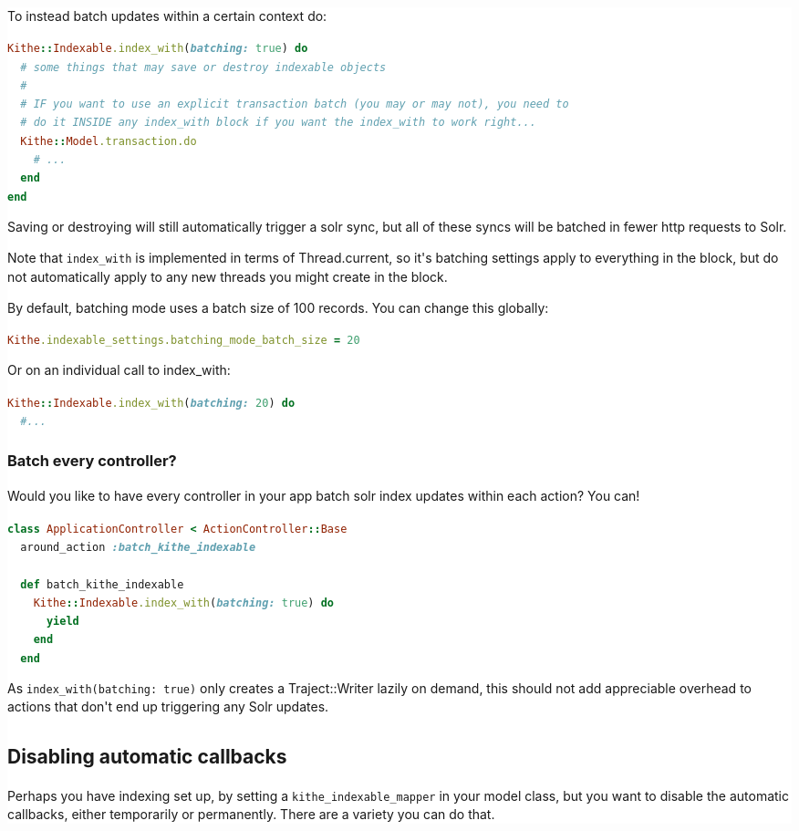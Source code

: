 To instead batch updates within a certain context do:

```ruby
Kithe::Indexable.index_with(batching: true) do
  # some things that may save or destroy indexable objects
  #
  # IF you want to use an explicit transaction batch (you may or may not), you need to
  # do it INSIDE any index_with block if you want the index_with to work right...
  Kithe::Model.transaction.do
    # ...
  end
end
```

Saving or destroying will still automatically trigger a solr sync, but all of these syncs will be batched in fewer http requests to Solr.

Note that `index_with` is implemented in terms of Thread.current, so it's batching settings apply to everything in the block, but do not automatically apply to any new threads you might create in the block.

By default, batching mode uses a batch size of 100 records. You can change this globally:

```ruby
Kithe.indexable_settings.batching_mode_batch_size = 20
```

Or on an individual call to index_with:

```ruby
Kithe::Indexable.index_with(batching: 20) do
  #...
```

### Batch every controller?

Would you like to have every controller in your app batch solr index updates within each action? You can!

```ruby
class ApplicationController < ActionController::Base
  around_action :batch_kithe_indexable

  def batch_kithe_indexable
    Kithe::Indexable.index_with(batching: true) do
      yield
    end
  end
```

As `index_with(batching: true)` only creates a Traject::Writer lazily on demand, this should not add appreciable overhead to actions that don't end up triggering any Solr updates.



## Disabling automatic callbacks

Perhaps you have indexing set up, by setting a `kithe_indexable_mapper` in your model class, but you want to disable the automatic callbacks, either temporarily or permanently. There are a variety you can do that.
